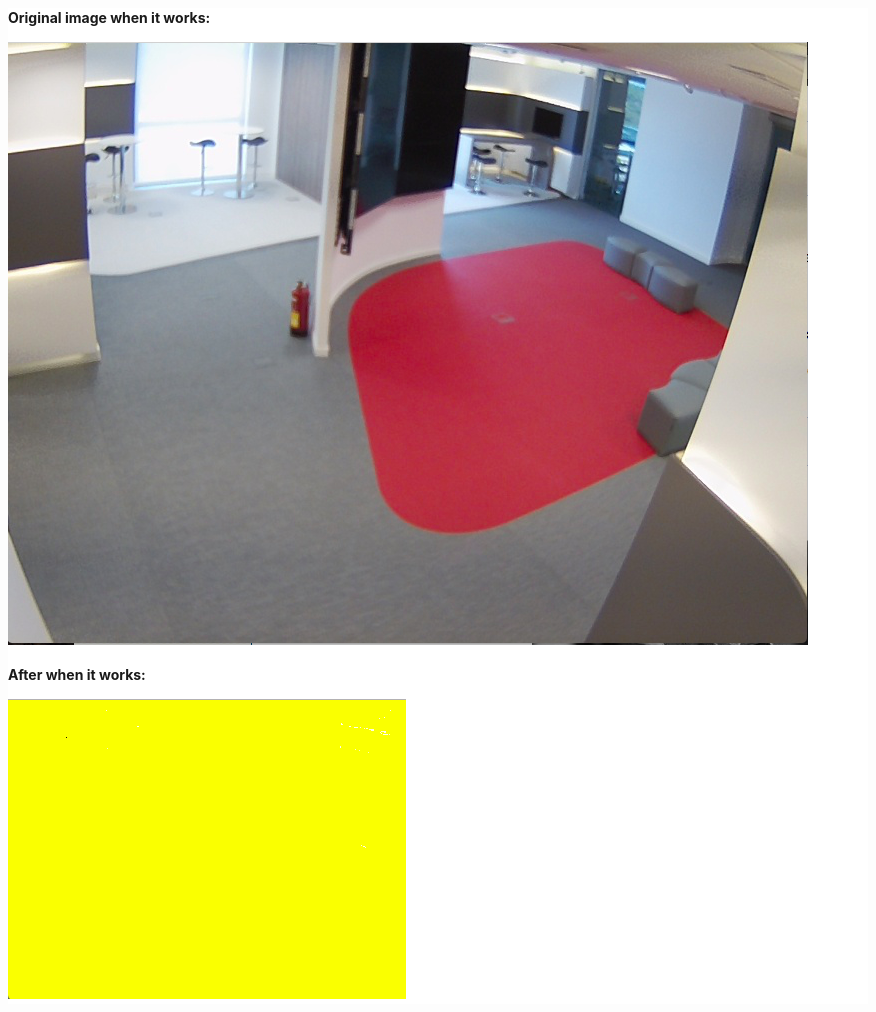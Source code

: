 **Original image when it works:**  

![](images/peopledetectionbeforeworking.png)

**After when it works:**  

![](images/peopledetectionafterworking.png)
